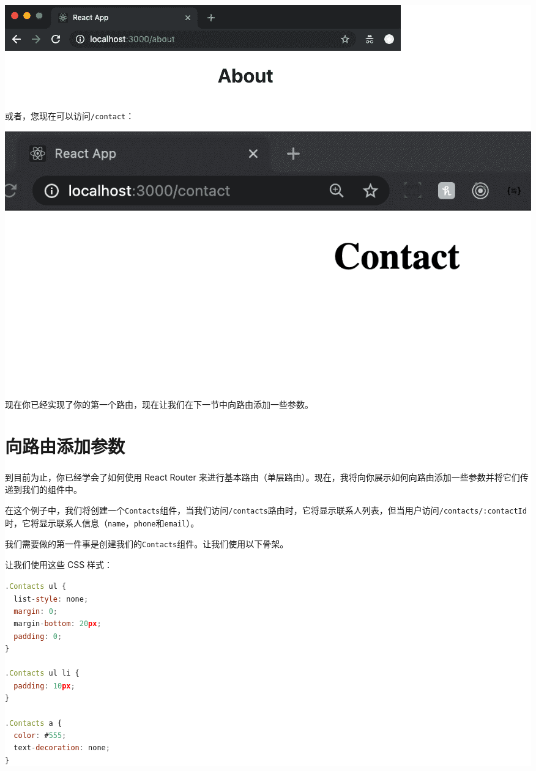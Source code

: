 ![](img/b7201c1f-4873-4de7-b241-350a37f94c68.png)

或者，您现在可以访问`/contact`：

![](img/e6eeb5a0-b3f7-4189-9fa7-1a31ae08bf40.png)

现在你已经实现了你的第一个路由，现在让我们在下一节中向路由添加一些参数。

# 向路由添加参数

到目前为止，你已经学会了如何使用 React Router 来进行基本路由（单层路由）。现在，我将向你展示如何向路由添加一些参数并将它们传递到我们的组件中。

在这个例子中，我们将创建一个`Contacts`组件，当我们访问`/contacts`路由时，它将显示联系人列表，但当用户访问`/contacts/:contactId`时，它将显示联系人信息（`name`，`phone`和`email`）。

我们需要做的第一件事是创建我们的`Contacts`组件。让我们使用以下骨架。

让我们使用这些 CSS 样式：

```jsx
.Contacts ul {
  list-style: none;
  margin: 0;
  margin-bottom: 20px;
  padding: 0;
}

.Contacts ul li {
  padding: 10px;
}

.Contacts a {
  color: #555;
  text-decoration: none;
}

```